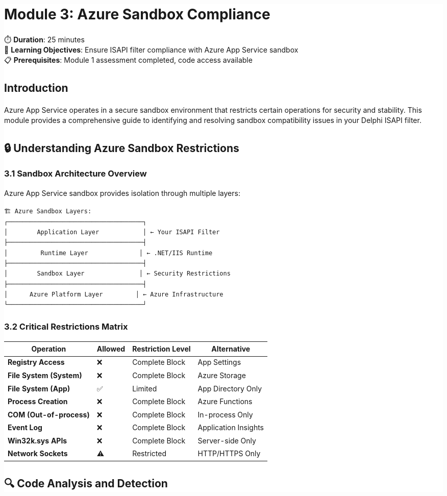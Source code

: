 # Module 3: Azure Sandbox Compliance

⏱️ **Duration**: 25 minutes  
🎯 **Learning Objectives**: Ensure ISAPI filter compliance with Azure App Service sandbox  
📋 **Prerequisites**: Module 1 assessment completed, code access available  

## Introduction

Azure App Service operates in a secure sandbox environment that restricts certain operations for security and stability. This module provides a comprehensive guide to identifying and resolving sandbox compatibility issues in your Delphi ISAPI filter.

## 🔒 Understanding Azure Sandbox Restrictions

### 3.1 Sandbox Architecture Overview

Azure App Service sandbox provides isolation through multiple layers:

```text
🏗️ Azure Sandbox Layers:
┌─────────────────────────────────────┐
│        Application Layer            │ ← Your ISAPI Filter
├─────────────────────────────────────┤
│         Runtime Layer              │ ← .NET/IIS Runtime
├─────────────────────────────────────┤
│        Sandbox Layer               │ ← Security Restrictions
├─────────────────────────────────────┤
│      Azure Platform Layer         │ ← Azure Infrastructure
└─────────────────────────────────────┘
```

### 3.2 Critical Restrictions Matrix

| Operation | Allowed | Restriction Level | Alternative |
|-----------|---------|-------------------|-------------|
| **Registry Access** | ❌ | Complete Block | App Settings |
| **File System (System)** | ❌ | Complete Block | Azure Storage |
| **File System (App)** | ✅ | Limited | App Directory Only |
| **Process Creation** | ❌ | Complete Block | Azure Functions |
| **COM (Out-of-process)** | ❌ | Complete Block | In-process Only |
| **Event Log** | ❌ | Complete Block | Application Insights |
| **Win32k.sys APIs** | ❌ | Complete Block | Server-side Only |
| **Network Sockets** | ⚠️ | Restricted | HTTP/HTTPS Only |

## 🔍 Code Analysis and Detection
